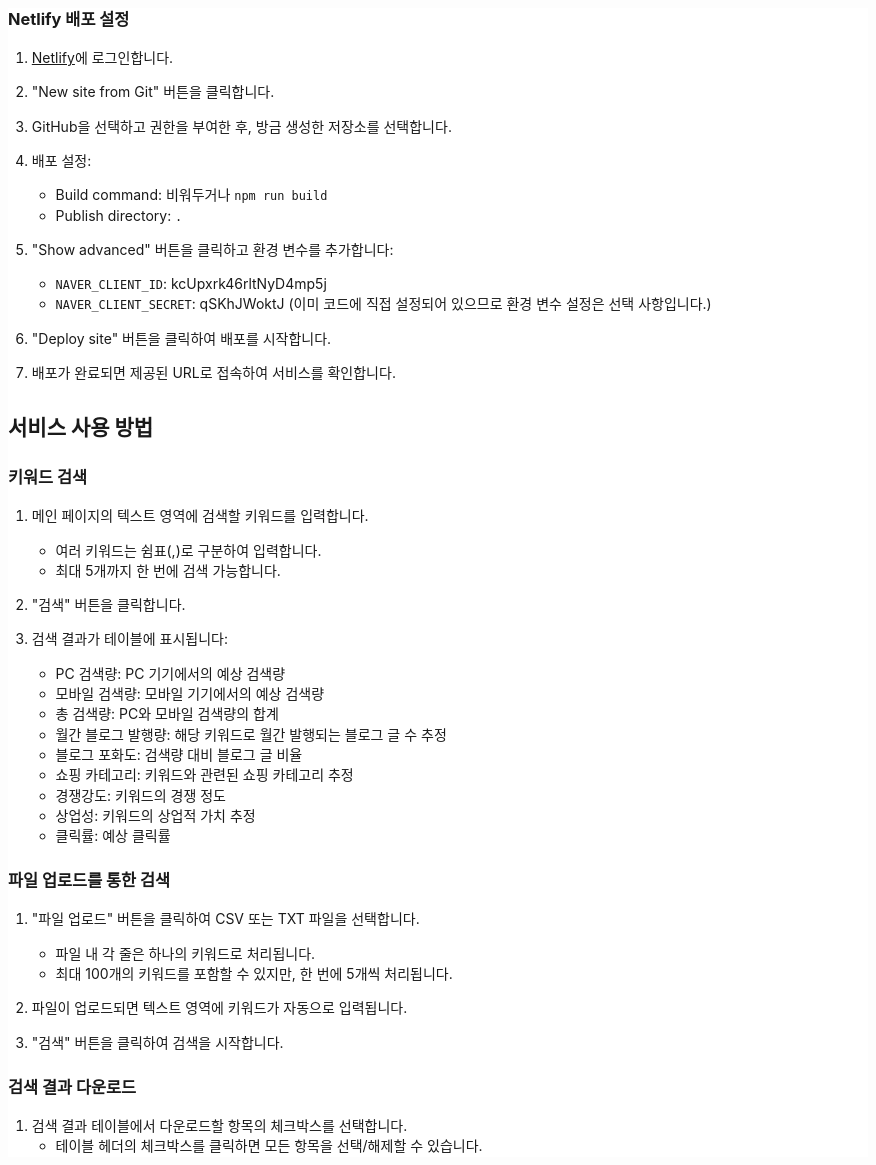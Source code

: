 ### Netlify 배포 설정

1. [Netlify](https://netlify.com)에 로그인합니다.

2. "New site from Git" 버튼을 클릭합니다.

3. GitHub을 선택하고 권한을 부여한 후, 방금 생성한 저장소를 선택합니다.

4. 배포 설정:
   - Build command: 비워두거나 `npm run build`
   - Publish directory: `.`

5. "Show advanced" 버튼을 클릭하고 환경 변수를 추가합니다:
   - `NAVER_CLIENT_ID`: kcUpxrk46rltNyD4mp5j
   - `NAVER_CLIENT_SECRET`: qSKhJWoktJ
   (이미 코드에 직접 설정되어 있으므로 환경 변수 설정은 선택 사항입니다.)

6. "Deploy site" 버튼을 클릭하여 배포를 시작합니다.

7. 배포가 완료되면 제공된 URL로 접속하여 서비스를 확인합니다.

## 서비스 사용 방법

### 키워드 검색

1. 메인 페이지의 텍스트 영역에 검색할 키워드를 입력합니다.
   - 여러 키워드는 쉼표(,)로 구분하여 입력합니다.
   - 최대 5개까지 한 번에 검색 가능합니다.

2. "검색" 버튼을 클릭합니다.

3. 검색 결과가 테이블에 표시됩니다:
   - PC 검색량: PC 기기에서의 예상 검색량
   - 모바일 검색량: 모바일 기기에서의 예상 검색량
   - 총 검색량: PC와 모바일 검색량의 합계
   - 월간 블로그 발행량: 해당 키워드로 월간 발행되는 블로그 글 수 추정
   - 블로그 포화도: 검색량 대비 블로그 글 비율
   - 쇼핑 카테고리: 키워드와 관련된 쇼핑 카테고리 추정
   - 경쟁강도: 키워드의 경쟁 정도
   - 상업성: 키워드의 상업적 가치 추정
   - 클릭률: 예상 클릭률

### 파일 업로드를 통한 검색

1. "파일 업로드" 버튼을 클릭하여 CSV 또는 TXT 파일을 선택합니다.
   - 파일 내 각 줄은 하나의 키워드로 처리됩니다.
   - 최대 100개의 키워드를 포함할 수 있지만, 한 번에 5개씩 처리됩니다.

2. 파일이 업로드되면 텍스트 영역에 키워드가 자동으로 입력됩니다.

3. "검색" 버튼을 클릭하여 검색을 시작합니다.

### 검색 결과 다운로드

1. 검색 결과 테이블에서 다운로드할 항목의 체크박스를 선택합니다.
   - 테이블 헤더의 체크박스를 클릭하면 모든 항목을 선택/해제할 수 있습니다.
